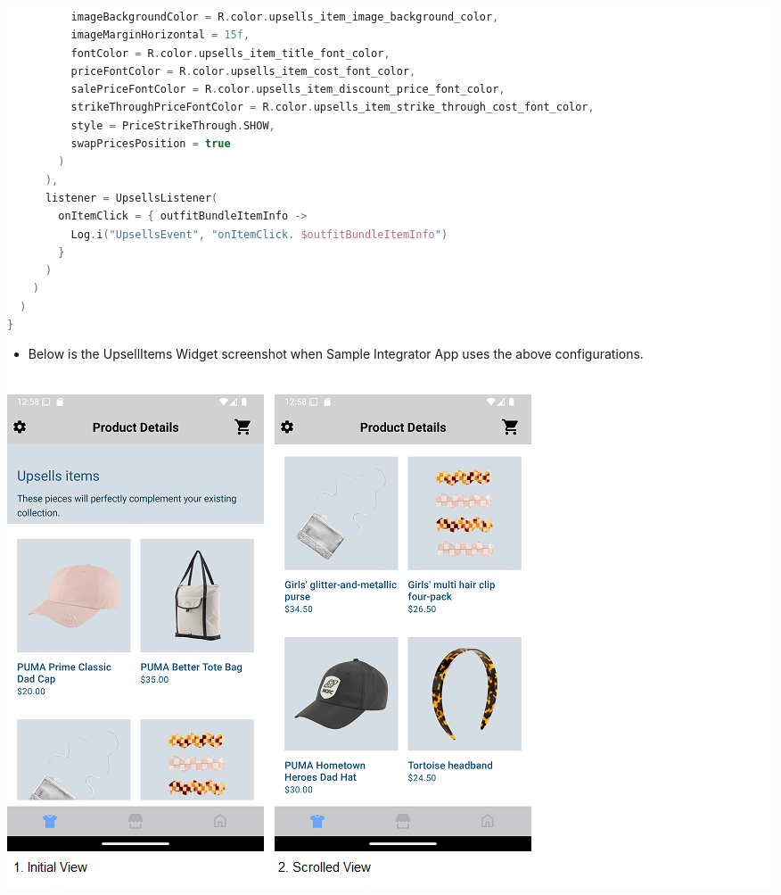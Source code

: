 ```kotlin
          imageBackgroundColor = R.color.upsells_item_image_background_color,
          imageMarginHorizontal = 15f,
          fontColor = R.color.upsells_item_title_font_color,
          priceFontColor = R.color.upsells_item_cost_font_color,
          salePriceFontColor = R.color.upsells_item_discount_price_font_color,
          strikeThroughPriceFontColor = R.color.upsells_item_strike_through_cost_font_color,
          style = PriceStrikeThrough.SHOW,
          swapPricesPosition = true
        )
      ),
      listener = UpsellsListener(
        onItemClick = { outfitBundleItemInfo ->
          Log.i("UpsellsEvent", "onItemClick. $outfitBundleItemInfo")
        }
      )
    )
  )
}
```

* Below is the UpsellItems Widget screenshot when Sample Integrator App uses the above configurations.

</br>![Image1](Screenshots/upsell_items_widget_with_some_custom_config.png)
